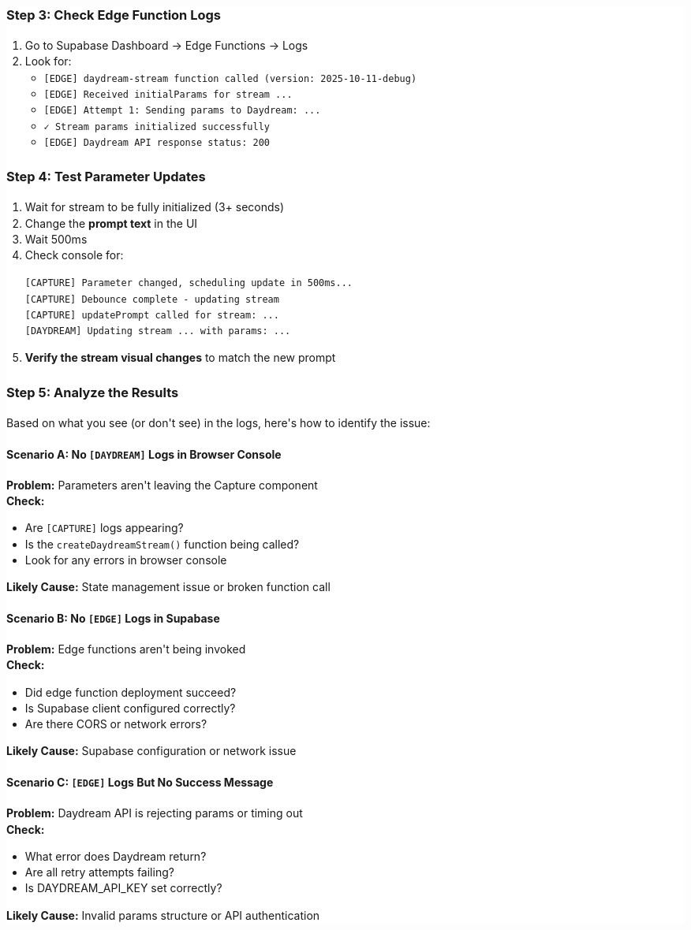 ### Step 3: Check Edge Function Logs
1. Go to Supabase Dashboard → Edge Functions → Logs
2. Look for:
   - `[EDGE] daydream-stream function called (version: 2025-10-11-debug)`
   - `[EDGE] Received initialParams for stream ...`
   - `[EDGE] Attempt 1: Sending params to Daydream: ...`
   - `✓ Stream params initialized successfully`
   - `[EDGE] Daydream API response status: 200`

### Step 4: Test Parameter Updates
1. Wait for stream to be fully initialized (3+ seconds)
2. Change the **prompt text** in the UI
3. Wait 500ms
4. Check console for:
   ```
   [CAPTURE] Parameter changed, scheduling update in 500ms...
   [CAPTURE] Debounce complete - updating stream
   [CAPTURE] updatePrompt called for stream: ...
   [DAYDREAM] Updating stream ... with params: ...
   ```
5. **Verify the stream visual changes** to match the new prompt

### Step 5: Analyze the Results

Based on what you see (or don't see) in the logs, here's how to identify the issue:

#### Scenario A: No `[DAYDREAM]` Logs in Browser Console
**Problem:** Parameters aren't leaving the Capture component  
**Check:**
- Are `[CAPTURE]` logs appearing?
- Is the `createDaydreamStream()` function being called?
- Look for any errors in browser console

**Likely Cause:** State management issue or broken function call

#### Scenario B: No `[EDGE]` Logs in Supabase
**Problem:** Edge functions aren't being invoked  
**Check:**
- Did edge function deployment succeed?
- Is Supabase client configured correctly?
- Are there CORS or network errors?

**Likely Cause:** Supabase configuration or network issue

#### Scenario C: `[EDGE]` Logs But No Success Message
**Problem:** Daydream API is rejecting params or timing out  
**Check:**
- What error does Daydream return?
- Are all retry attempts failing?
- Is DAYDREAM_API_KEY set correctly?

**Likely Cause:** Invalid params structure or API authentication
